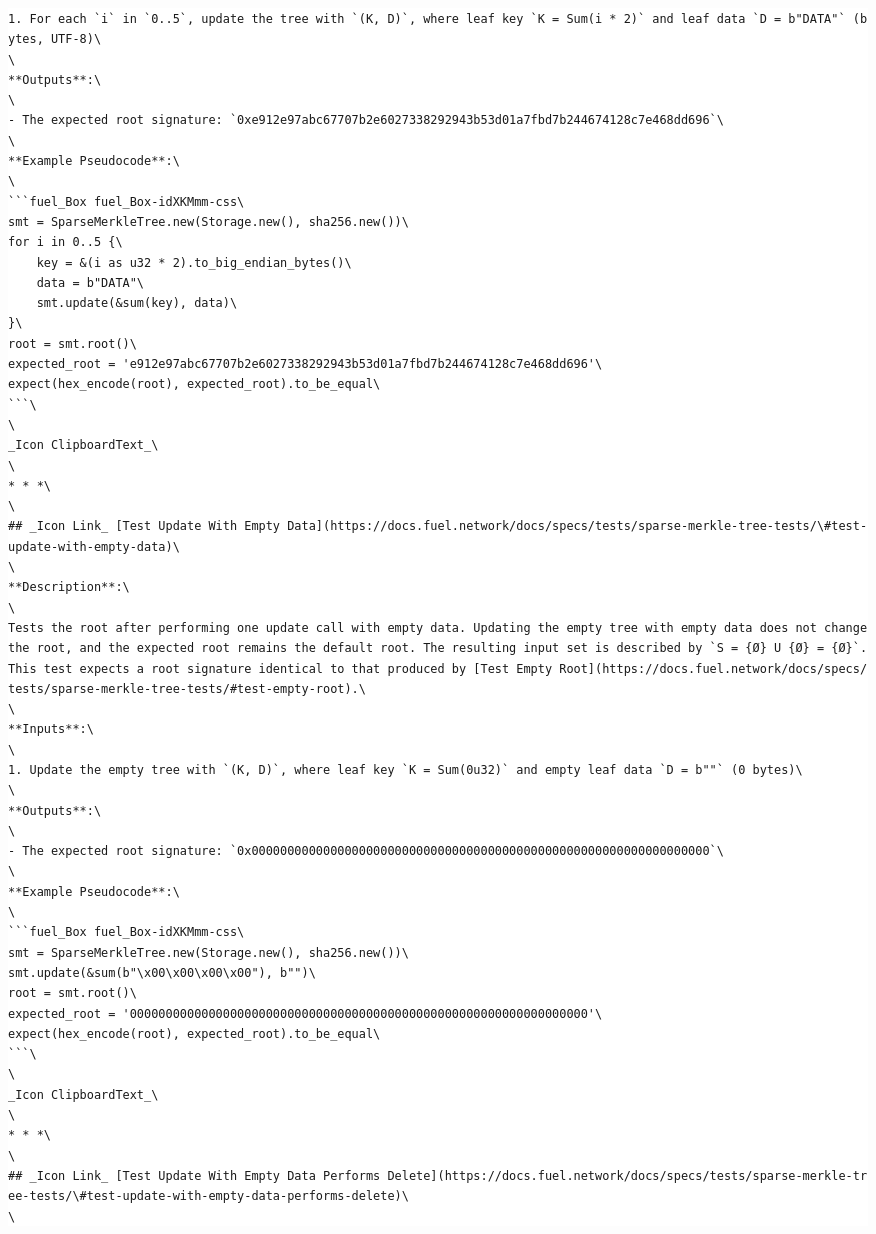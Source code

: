 ```fuel_Box fuel_Box-idXKMmm-css\
1. For each `i` in `0..5`, update the tree with `(K, D)`, where leaf key `K = Sum(i * 2)` and leaf data `D = b"DATA"` (bytes, UTF-8)\
\
**Outputs**:\
\
- The expected root signature: `0xe912e97abc67707b2e6027338292943b53d01a7fbd7b244674128c7e468dd696`\
\
**Example Pseudocode**:\
\
```fuel_Box fuel_Box-idXKMmm-css\
smt = SparseMerkleTree.new(Storage.new(), sha256.new())\
for i in 0..5 {\
    key = &(i as u32 * 2).to_big_endian_bytes()\
    data = b"DATA"\
    smt.update(&sum(key), data)\
}\
root = smt.root()\
expected_root = 'e912e97abc67707b2e6027338292943b53d01a7fbd7b244674128c7e468dd696'\
expect(hex_encode(root), expected_root).to_be_equal\
```\
\
_Icon ClipboardText_\
\
* * *\
\
## _Icon Link_ [Test Update With Empty Data](https://docs.fuel.network/docs/specs/tests/sparse-merkle-tree-tests/\#test-update-with-empty-data)\
\
**Description**:\
\
Tests the root after performing one update call with empty data. Updating the empty tree with empty data does not change the root, and the expected root remains the default root. The resulting input set is described by `S = {Ø} U {Ø} = {Ø}`. This test expects a root signature identical to that produced by [Test Empty Root](https://docs.fuel.network/docs/specs/tests/sparse-merkle-tree-tests/#test-empty-root).\
\
**Inputs**:\
\
1. Update the empty tree with `(K, D)`, where leaf key `K = Sum(0u32)` and empty leaf data `D = b""` (0 bytes)\
\
**Outputs**:\
\
- The expected root signature: `0x0000000000000000000000000000000000000000000000000000000000000000`\
\
**Example Pseudocode**:\
\
```fuel_Box fuel_Box-idXKMmm-css\
smt = SparseMerkleTree.new(Storage.new(), sha256.new())\
smt.update(&sum(b"\x00\x00\x00\x00"), b"")\
root = smt.root()\
expected_root = '0000000000000000000000000000000000000000000000000000000000000000'\
expect(hex_encode(root), expected_root).to_be_equal\
```\
\
_Icon ClipboardText_\
\
* * *\
\
## _Icon Link_ [Test Update With Empty Data Performs Delete](https://docs.fuel.network/docs/specs/tests/sparse-merkle-tree-tests/\#test-update-with-empty-data-performs-delete)\
\
```
